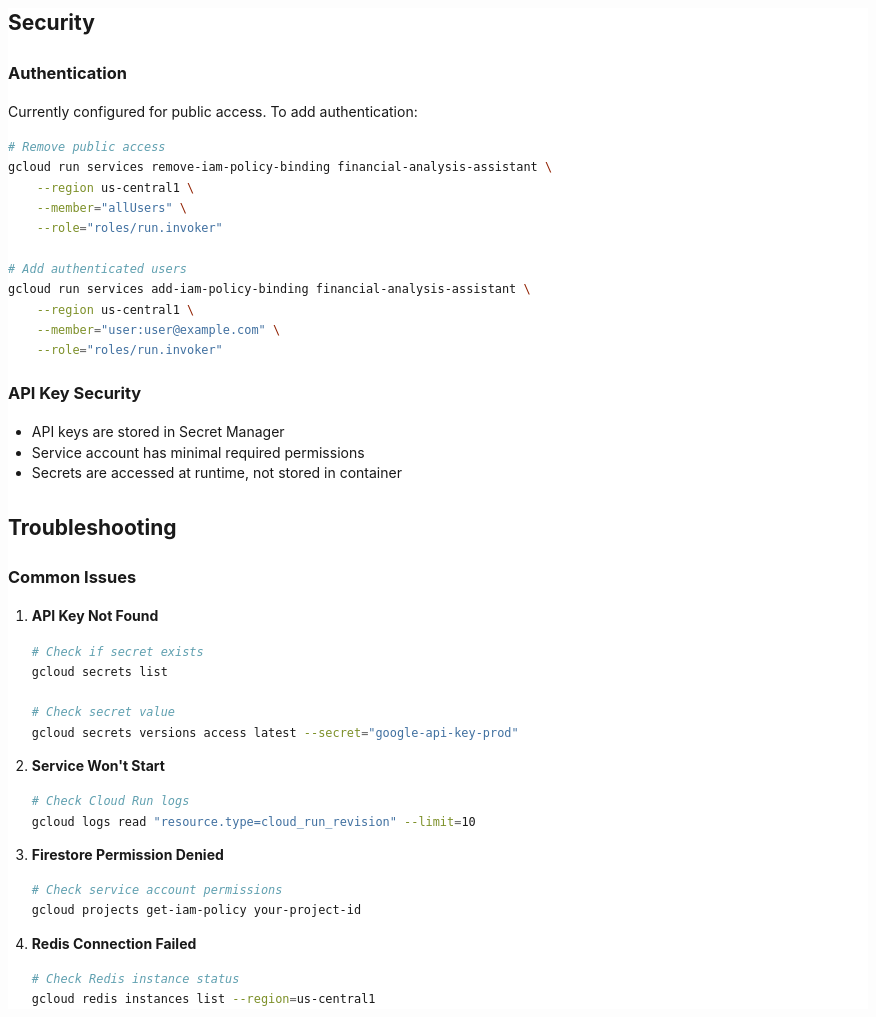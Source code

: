 ## Security

### Authentication

Currently configured for public access. To add authentication:

```bash
# Remove public access
gcloud run services remove-iam-policy-binding financial-analysis-assistant \
    --region us-central1 \
    --member="allUsers" \
    --role="roles/run.invoker"

# Add authenticated users
gcloud run services add-iam-policy-binding financial-analysis-assistant \
    --region us-central1 \
    --member="user:user@example.com" \
    --role="roles/run.invoker"
```

### API Key Security

- API keys are stored in Secret Manager
- Service account has minimal required permissions
- Secrets are accessed at runtime, not stored in container

## Troubleshooting

### Common Issues

1. **API Key Not Found**
   ```bash
   # Check if secret exists
   gcloud secrets list
   
   # Check secret value
   gcloud secrets versions access latest --secret="google-api-key-prod"
   ```

2. **Service Won't Start**
   ```bash
   # Check Cloud Run logs
   gcloud logs read "resource.type=cloud_run_revision" --limit=10
   ```

3. **Firestore Permission Denied**
   ```bash
   # Check service account permissions
   gcloud projects get-iam-policy your-project-id
   ```

4. **Redis Connection Failed**
   ```bash
   # Check Redis instance status
   gcloud redis instances list --region=us-central1
   ```
